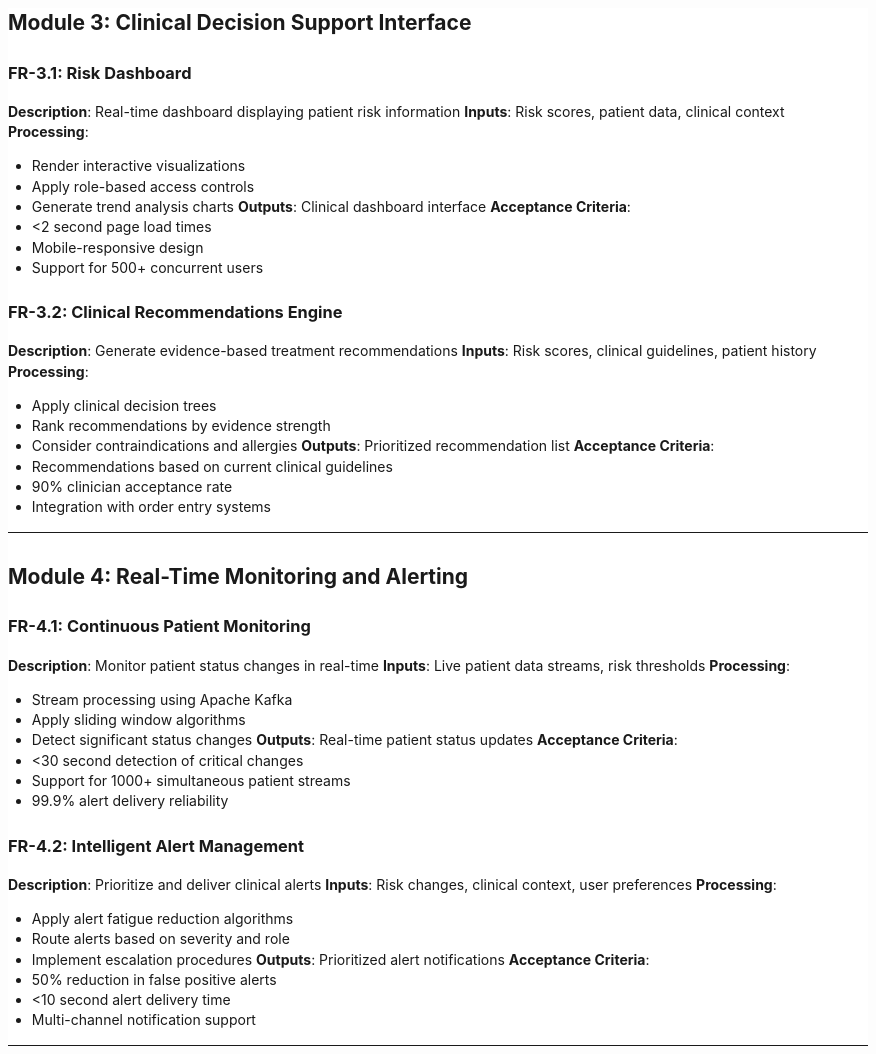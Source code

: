 
## Module 3: Clinical Decision Support Interface

### FR-3.1: Risk Dashboard
**Description**: Real-time dashboard displaying patient risk information
**Inputs**: Risk scores, patient data, clinical context
**Processing**:
- Render interactive visualizations
- Apply role-based access controls
- Generate trend analysis charts
**Outputs**: Clinical dashboard interface
**Acceptance Criteria**:
- <2 second page load times
- Mobile-responsive design
- Support for 500+ concurrent users

### FR-3.2: Clinical Recommendations Engine
**Description**: Generate evidence-based treatment recommendations
**Inputs**: Risk scores, clinical guidelines, patient history
**Processing**:
- Apply clinical decision trees
- Rank recommendations by evidence strength
- Consider contraindications and allergies
**Outputs**: Prioritized recommendation list
**Acceptance Criteria**:
- Recommendations based on current clinical guidelines
- 90% clinician acceptance rate
- Integration with order entry systems

---

## Module 4: Real-Time Monitoring and Alerting

### FR-4.1: Continuous Patient Monitoring
**Description**: Monitor patient status changes in real-time
**Inputs**: Live patient data streams, risk thresholds
**Processing**:
- Stream processing using Apache Kafka
- Apply sliding window algorithms
- Detect significant status changes
**Outputs**: Real-time patient status updates
**Acceptance Criteria**:
- <30 second detection of critical changes
- Support for 1000+ simultaneous patient streams
- 99.9% alert delivery reliability

### FR-4.2: Intelligent Alert Management
**Description**: Prioritize and deliver clinical alerts
**Inputs**: Risk changes, clinical context, user preferences
**Processing**:
- Apply alert fatigue reduction algorithms
- Route alerts based on severity and role
- Implement escalation procedures
**Outputs**: Prioritized alert notifications
**Acceptance Criteria**:
- 50% reduction in false positive alerts
- <10 second alert delivery time
- Multi-channel notification support

---